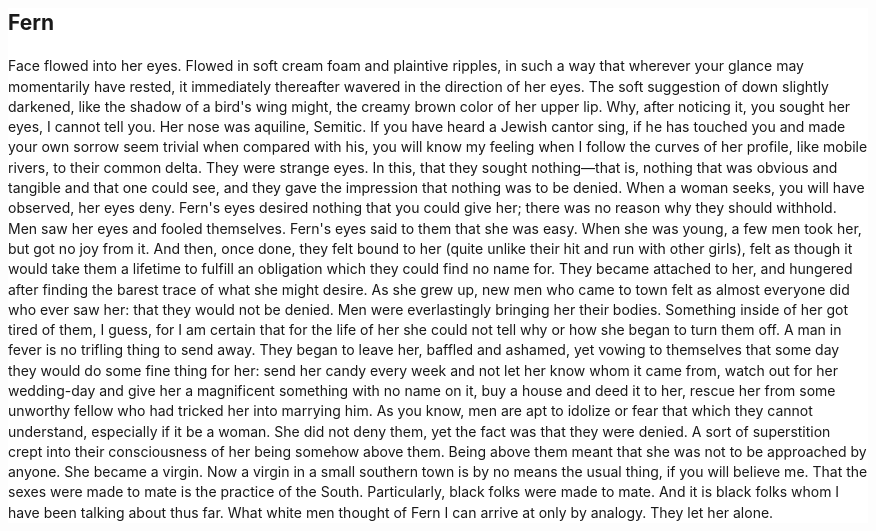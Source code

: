 
## Fern

Face flowed into her eyes. Flowed in soft cream foam and plaintive ripples, in such a way that wherever your glance may momentarily have rested, it immediately thereafter wavered in the direction of her eyes. The soft suggestion of down slightly darkened, like the shadow of a bird's wing might, the creamy brown color of her upper lip. Why, after noticing it, you sought her eyes, I cannot tell you. Her nose was aquiline, Semitic. If you have heard a Jewish cantor sing, if he has touched you and made your own sorrow seem trivial when compared with his, you will know my feeling when I follow the curves of her profile, like mobile rivers, to their common delta. They were strange eyes. In this, that they sought nothing—that is, nothing that was obvious and tangible and that one could see, and they gave the impression that nothing was to be denied. When a woman seeks, you will have observed, her eyes deny. Fern's eyes desired nothing that you could give her; there was no reason why they should withhold. Men saw her eyes and fooled themselves. Fern's eyes said to them that she was easy. When she was young, a few men took her, but got no joy from it. And then, once done, they felt bound to her (quite unlike their hit and run with other girls), felt as though it would take them a lifetime to fulfill an obligation which they could find no name for. They became attached to her, and hungered after finding the barest trace of what she might desire. As she grew up, new men who came to town felt as almost everyone did who ever saw her: that they would not be denied. Men were everlastingly bringing her their bodies. Something inside of her got tired of them, I guess, for I am certain that for the life of her she could not tell why or how she began to turn them off. A man in fever is no trifling thing to send away. They began to leave her, baffled and ashamed, yet vowing to themselves that some day they would do some fine thing for her: send her candy every week and not let her know whom it came from, watch out for her wedding-day and give her a magnificent something with no name on it, buy a house and deed it to her, rescue her from some unworthy fellow who had tricked her into marrying him. As you know, men are apt to idolize or fear that which they cannot understand, especially if it be a woman. She did not deny them, yet the fact was that they were denied. A sort of superstition crept into their consciousness of her being somehow above them. Being above them meant that she was not to be approached by anyone. She became a virgin. Now a virgin in a small southern town is by no means the usual thing, if you will believe me. That the sexes were made to mate is the practice of the South. Particularly, black folks were made to mate. And it is black folks whom I have been talking about thus far. What white men thought of Fern I can arrive at only by analogy. They let her alone.
